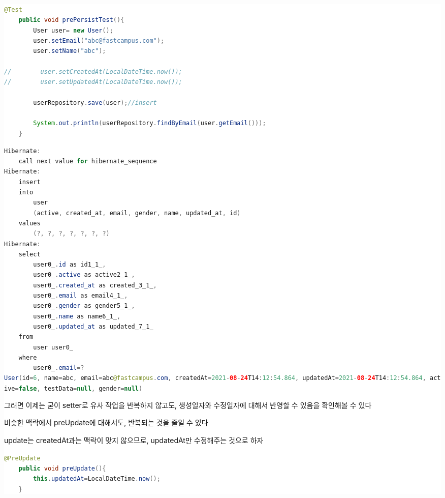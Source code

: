 ```java
```

```java
@Test
    public void prePersistTest(){
        User user= new User();
        user.setEmail("abc@fastcampus.com");
        user.setName("abc");
     
//        user.setCreatedAt(LocalDateTime.now());
//        user.setUpdatedAt(LocalDateTime.now());

        userRepository.save(user);//insert

        System.out.println(userRepository.findByEmail(user.getEmail()));
    }
```

```java
Hibernate: 
    call next value for hibernate_sequence
Hibernate: 
    insert 
    into
        user
        (active, created_at, email, gender, name, updated_at, id) 
    values
        (?, ?, ?, ?, ?, ?, ?)
Hibernate: 
    select
        user0_.id as id1_1_,
        user0_.active as active2_1_,
        user0_.created_at as created_3_1_,
        user0_.email as email4_1_,
        user0_.gender as gender5_1_,
        user0_.name as name6_1_,
        user0_.updated_at as updated_7_1_ 
    from
        user user0_ 
    where
        user0_.email=?
User(id=6, name=abc, email=abc@fastcampus.com, createdAt=2021-08-24T14:12:54.864, updatedAt=2021-08-24T14:12:54.864, active=false, testData=null, gender=null)
```

그러면 이제는 굳이 setter로 유사 작업을 반복하지 않고도, 생성일자와 수정일자에 대해서 반영할 수 있음을 확인해볼 수 있다

 

비슷한 맥락에서 preUpdate에 대해서도, 반복되는 것을 줄일 수 있다

update는 createdAt과는 맥락이 맞지 않으므로, updatedAt만 수정해주는 것으로 하자

```java
@PreUpdate
    public void preUpdate(){
        this.updatedAt=LocalDateTime.now();
    }
```
